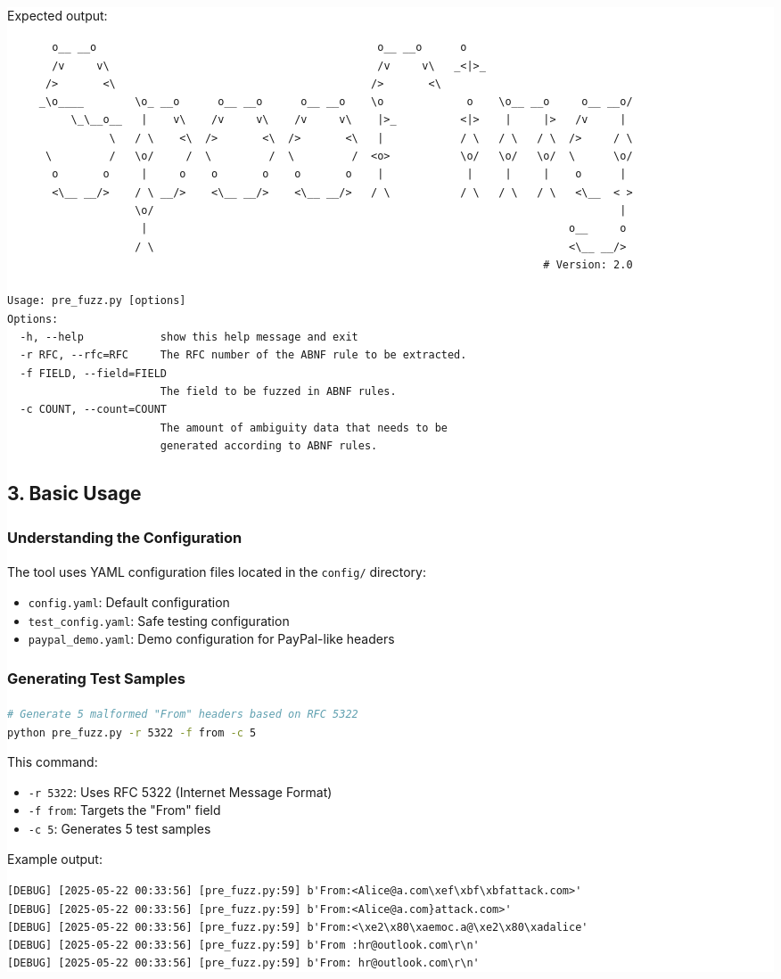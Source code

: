 Expected output:
```
       o__ __o                                            o__ __o      o                          
       /v     v\                                          /v     v\   _<|>_                        
      />       <\                                        />       <\                               
     _\o____        \o_ __o      o__ __o      o__ __o    \o             o    \o__ __o     o__ __o/ 
          \_\__o__   |    v\    /v     v\    /v     v\    |>_          <|>    |     |>   /v     |  
                \   / \    <\  />       <\  />       <\   |            / \   / \   / \  />     / \ 
      \         /   \o/     /  \         /  \         /  <o>           \o/   \o/   \o/  \      \o/ 
       o       o     |     o    o       o    o       o    |             |     |     |    o      |  
       <\__ __/>    / \ __/>    <\__ __/>    <\__ __/>   / \           / \   / \   / \   <\__  < > 
                    \o/                                                                         |  
                     |                                                                  o__     o  
                    / \                                                                 <\__ __/>                                                                                                  
                                                                                    # Version: 2.0
        
Usage: pre_fuzz.py [options]
Options:
  -h, --help            show this help message and exit
  -r RFC, --rfc=RFC     The RFC number of the ABNF rule to be extracted.
  -f FIELD, --field=FIELD
                        The field to be fuzzed in ABNF rules.
  -c COUNT, --count=COUNT
                        The amount of ambiguity data that needs to be
                        generated according to ABNF rules.
```

## 3. Basic Usage

### Understanding the Configuration
The tool uses YAML configuration files located in the `config/` directory:
- `config.yaml`: Default configuration
- `test_config.yaml`: Safe testing configuration
- `paypal_demo.yaml`: Demo configuration for PayPal-like headers

### Generating Test Samples
```bash
# Generate 5 malformed "From" headers based on RFC 5322
python pre_fuzz.py -r 5322 -f from -c 5
```

This command:
- `-r 5322`: Uses RFC 5322 (Internet Message Format)
- `-f from`: Targets the "From" field
- `-c 5`: Generates 5 test samples

Example output:
```
[DEBUG] [2025-05-22 00:33:56] [pre_fuzz.py:59] b'From:<Alice@a.com\xef\xbf\xbfattack.com>'
[DEBUG] [2025-05-22 00:33:56] [pre_fuzz.py:59] b'From:<Alice@a.com}attack.com>'
[DEBUG] [2025-05-22 00:33:56] [pre_fuzz.py:59] b'From:<\xe2\x80\xaemoc.a@\xe2\x80\xadalice'
[DEBUG] [2025-05-22 00:33:56] [pre_fuzz.py:59] b'From :hr@outlook.com\r\n'
[DEBUG] [2025-05-22 00:33:56] [pre_fuzz.py:59] b'From: hr@outlook.com\r\n'
```
